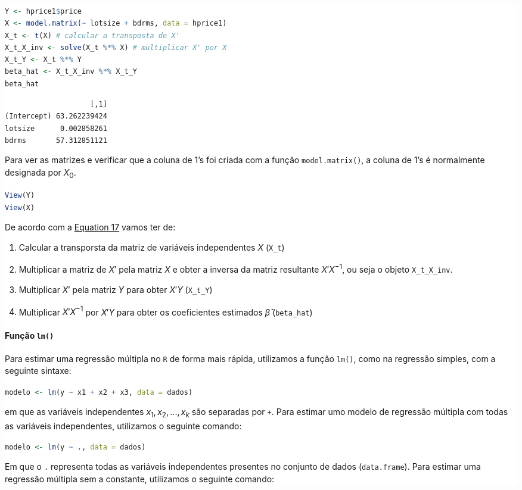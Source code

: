 ``` r
Y <- hprice1$price
X <- model.matrix(~ lotsize + bdrms, data = hprice1)
X_t <- t(X) # calcular a transposta de X'
X_t_X_inv <- solve(X_t %*% X) # multiplicar X' por X
X_t_Y <- X_t %*% Y
beta_hat <- X_t_X_inv %*% X_t_Y
beta_hat
```

                        [,1]
    (Intercept) 63.262239424
    lotsize      0.002858261
    bdrms       57.312851121

Para ver as matrizes e verificar que a coluna de 1’s foi criada com a
função `model.matrix()`, a coluna de 1’s é normalmente designada por
$X_0$.

``` r
View(Y)
View(X)
```

De acordo com a
<a href="#eq-regressao-matriz" class="quarto-xref">Equation 17</a> vamos
ter de:

1.  Calcular a transporsta da matriz de variáveis independentes $X$
    (`X_t`)

2.  Multiplicar a matriz de $X'$ pela matriz $X$ e obter a inversa da
    matriz resultante ${X'X}^{-1}$, ou seja o objeto `X_t_X_inv`.

3.  Multiplicar $X'$ pela matriz $Y$ para obter $X'Y$ (`X_t_Y`)

4.  Multiplicar ${X'X}^{-1}$ por $X'Y$ para obter os coeficientes
    estimados $\hat{\beta}$ (`beta_hat`)

#### Função `lm()`

Para estimar uma regressão múltipla no `R` de forma mais rápida,
utilizamos a função `lm()`, como na regressão simples, com a seguinte
sintaxe:

``` r
modelo <- lm(y ~ x1 + x2 + x3, data = dados)
```

em que as variáveis independentes $x_1, x_2, ..., x_k$ são separadas por
`+`. Para estimar umo modelo de regressão múltipla com todas as
variáveis independentes, utilizamos o seguinte comando:

``` r
modelo <- lm(y ~ ., data = dados)
```

Em que o `.` representa todas as variáveis independentes presentes no
conjunto de dados (`data.frame`). Para estimar uma regressão múltipla
sem a constante, utilizamos o seguinte comando:
